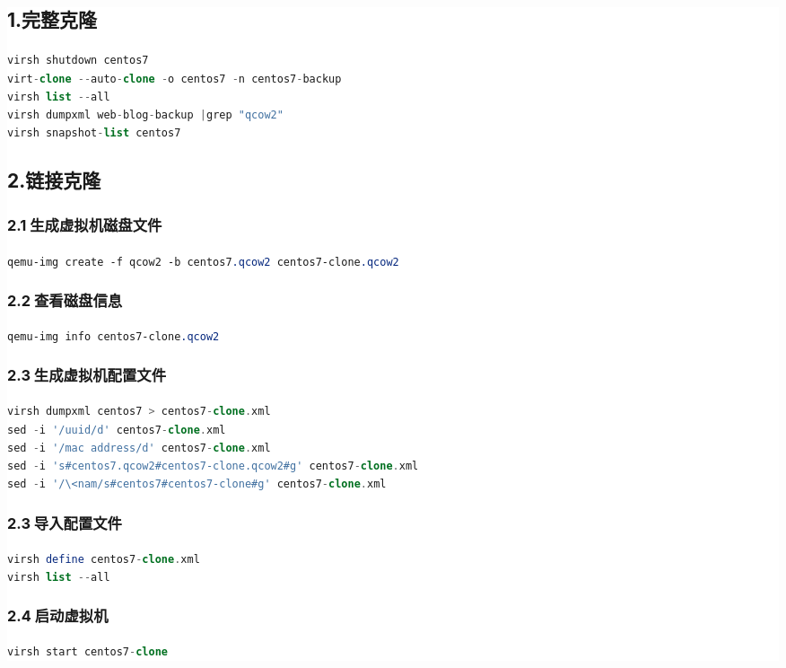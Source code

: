 ## 1.完整克隆



```php
virsh shutdown centos7
virt-clone --auto-clone -o centos7 -n centos7-backup
virsh list --all
virsh dumpxml web-blog-backup |grep "qcow2"
virsh snapshot-list centos7
```

## 2.链接克隆

### 2.1 生成虚拟机磁盘文件



```css
qemu-img create -f qcow2 -b centos7.qcow2 centos7-clone.qcow2 
```

### 2.2 查看磁盘信息



```css
qemu-img info centos7-clone.qcow2 
```

### 2.3 生成虚拟机配置文件



```php
virsh dumpxml centos7 > centos7-clone.xml
sed -i '/uuid/d' centos7-clone.xml
sed -i '/mac address/d' centos7-clone.xml
sed -i 's#centos7.qcow2#centos7-clone.qcow2#g' centos7-clone.xml
sed -i '/\<nam/s#centos7#centos7-clone#g' centos7-clone.xml
```

### 2.3 导入配置文件



```php
virsh define centos7-clone.xml 
virsh list --all 
```

### 2.4 启动虚拟机



```php
virsh start centos7-clone
```
